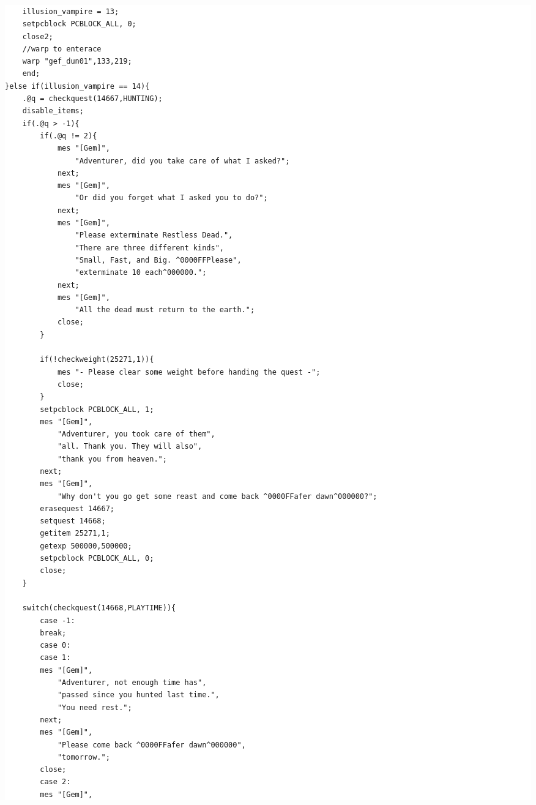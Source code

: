 		illusion_vampire = 13;
		setpcblock PCBLOCK_ALL, 0;
		close2;
		//warp to enterace
		warp "gef_dun01",133,219;
		end;
	}else if(illusion_vampire == 14){
		.@q = checkquest(14667,HUNTING);
		disable_items;
		if(.@q > -1){
			if(.@q != 2){
				mes "[Gem]",
					"Adventurer, did you take care of what I asked?";
				next;
				mes "[Gem]",
					"Or did you forget what I asked you to do?";
				next;
				mes "[Gem]",
					"Please exterminate Restless Dead.",
					"There are three different kinds",
					"Small, Fast, and Big. ^0000FFPlease",
					"exterminate 10 each^000000.";
				next;
				mes "[Gem]",
					"All the dead must return to the earth.";
				close;
			}
			
			if(!checkweight(25271,1)){
				mes "- Please clear some weight before handing the quest -";
				close;
			}
			setpcblock PCBLOCK_ALL, 1;
			mes "[Gem]",
				"Adventurer, you took care of them",
				"all. Thank you. They will also",
				"thank you from heaven.";
			next;
			mes "[Gem]",
				"Why don't you go get some reast and come back ^0000FFafer dawn^000000?";
			erasequest 14667;
			setquest 14668;
			getitem 25271,1;
			getexp 500000,500000;
			setpcblock PCBLOCK_ALL, 0;
			close;
		}
		
		switch(checkquest(14668,PLAYTIME)){
			case -1:
			break;
			case 0:
			case 1:
			mes "[Gem]",
				"Adventurer, not enough time has",
				"passed since you hunted last time.",
				"You need rest.";
			next;
			mes "[Gem]",
				"Please come back ^0000FFafer dawn^000000",
				"tomorrow.";
			close;
			case 2:
			mes "[Gem]",